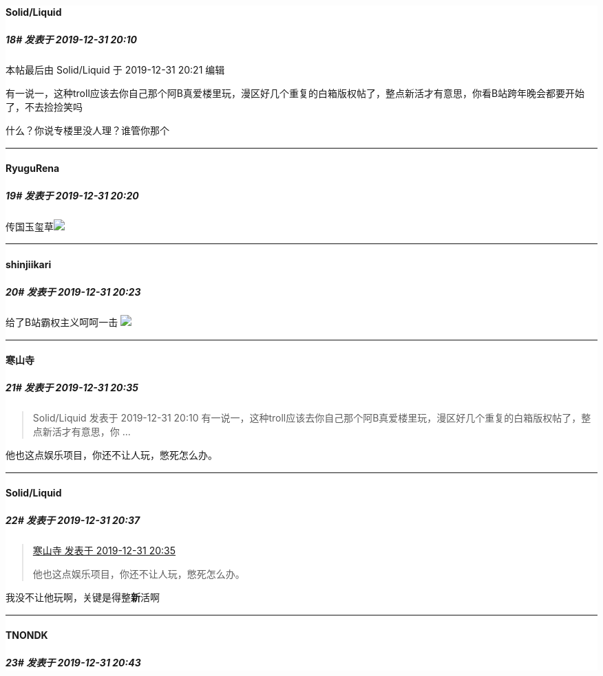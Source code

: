 ####  Solid/Liquid  
##### 18#       发表于 2019-12-31 20:10


 本帖最后由 Solid/Liquid 于 2019-12-31 20:21 编辑 

有一说一，这种troll应该去你自己那个阿B真爱楼里玩，漫区好几个重复的白箱版权帖了，整点新活才有意思，你看B站跨年晚会都要开始了，不去捡捡笑吗

什么？你说专楼里没人理？谁管你那个


-----

####  RyuguRena  
##### 19#       发表于 2019-12-31 20:20


传国玉玺草<img src="https://static.saraba1st.com/image/smiley/face2017/067.png" referrerpolicy="no-referrer">


-----

####  shinjiikari  
##### 20#       发表于 2019-12-31 20:23


给了B站霸权主义呵呵一击 <img src="https://static.saraba1st.com/image/smiley/face2017/067.png" referrerpolicy="no-referrer">


-----

####  寒山寺  
##### 21#       发表于 2019-12-31 20:35


<blockquote>Solid/Liquid 发表于 2019-12-31 20:10
有一说一，这种troll应该去你自己那个阿B真爱楼里玩，漫区好几个重复的白箱版权帖了，整点新活才有意思，你 ...</blockquote>
他也这点娱乐项目，你还不让人玩，憋死怎么办。


-----

####  Solid/Liquid  
##### 22#       发表于 2019-12-31 20:37


<blockquote><a href="httphttps://bbs.saraba1st.com/2b/forum.php?mod=redirect&amp;goto=findpost&amp;pid=46048586&amp;ptid=1906801" target="_blank">寒山寺 发表于 2019-12-31 20:35</a>

他也这点娱乐项目，你还不让人玩，憋死怎么办。</blockquote>
我没不让他玩啊，关键是得整<strong>新</strong>活啊


-----

####  TNONDK  
##### 23#       发表于 2019-12-31 20:43
